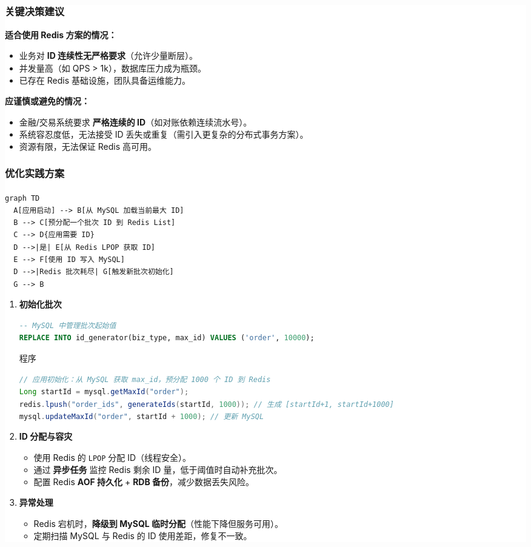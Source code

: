 

### 关键决策建议

**适合使用 Redis 方案的情况：**

- 业务对 **ID 连续性无严格要求**（允许少量断层）。
- 并发量高（如 QPS > 1k），数据库压力成为瓶颈。
- 已存在 Redis 基础设施，团队具备运维能力。

**应谨慎或避免的情况：**

- 金融/交易系统要求 **严格连续的 ID**（如对账依赖连续流水号）。
- 系统容忍度低，无法接受 ID 丢失或重复（需引入更复杂的分布式事务方案）。
- 资源有限，无法保证 Redis 高可用。



### 优化实践方案

```mermaid
graph TD
  A[应用启动] --> B[从 MySQL 加载当前最大 ID]
  B --> C[预分配一个批次 ID 到 Redis List]
  C --> D{应用需要 ID}
  D -->|是| E[从 Redis LPOP 获取 ID]
  E --> F[使用 ID 写入 MySQL]
  D -->|Redis 批次耗尽| G[触发新批次初始化]
  G --> B
```



1. **初始化批次**

   ```sql
   -- MySQL 中管理批次起始值
   REPLACE INTO id_generator(biz_type, max_id) VALUES ('order', 10000);
   ```

   程序

   ```java
   // 应用初始化：从 MySQL 获取 max_id，预分配 1000 个 ID 到 Redis
   Long startId = mysql.getMaxId("order");
   redis.lpush("order_ids", generateIds(startId, 1000)); // 生成 [startId+1, startId+1000]
   mysql.updateMaxId("order", startId + 1000); // 更新 MySQL
   ```

2. **ID 分配与容灾**

   - 使用 Redis 的 `LPOP` 分配 ID（线程安全）。
   - 通过 **异步任务** 监控 Redis 剩余 ID 量，低于阈值时自动补充批次。
   - 配置 Redis **AOF 持久化** + **RDB 备份**，减少数据丢失风险。

3. **异常处理**

   - Redis 宕机时，**降级到 MySQL 临时分配**（性能下降但服务可用）。
   - 定期扫描 MySQL 与 Redis 的 ID 使用差距，修复不一致。
